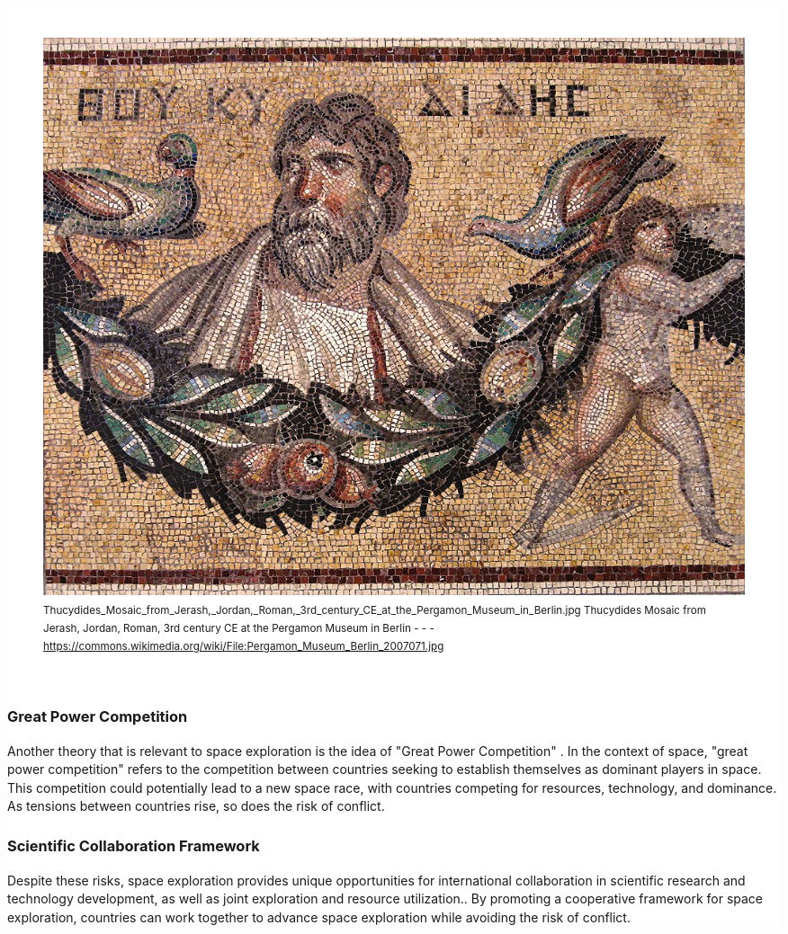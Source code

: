 </br><figure>  <img src="Thucydides_Mosaic_from_Jerash,_Jordan,_Roman,_3rd_century_CE_at_the_Pergamon_Museum_in_Berlin.jpg" alt="." style="width:100%">  <figcaption> <small> Thucydides_Mosaic_from_Jerash,_Jordan,_Roman,_3rd_century_CE_at_the_Pergamon_Museum_in_Berlin.jpg Thucydides Mosaic from Jerash, Jordan, Roman, 3rd century CE at the Pergamon Museum in Berlin -  -  - <a target=_blank  target="_blank" href=https://commons.wikimedia.org/wiki/File:Pergamon_Museum_Berlin_2007071.jpg>https://commons.wikimedia.org/wiki/File:Pergamon_Museum_Berlin_2007071.jpg</a> </small> </figcaption></figure></br>

### Great Power Competition

Another theory that is relevant to space exploration is the idea of "Great Power Competition" . In the context of space, "great power competition" refers to the competition between countries seeking to establish themselves as dominant players in space. This competition could potentially lead to a new space race, with countries competing for resources, technology, and dominance. As tensions between countries rise, so does the risk of conflict.

### Scientific Collaboration Framework

Despite these risks, space exploration provides unique opportunities for international collaboration in scientific research and technology development, as well as joint exploration and resource utilization.. By promoting a cooperative framework for space exploration, countries can work together to advance space exploration while avoiding the risk of conflict.
